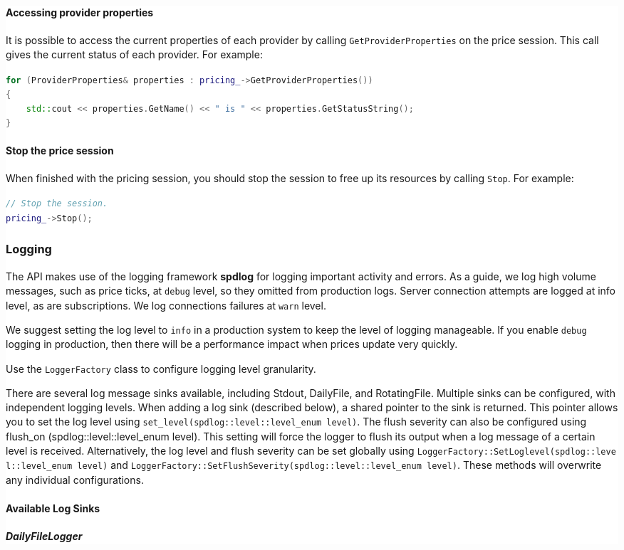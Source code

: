 
#### Accessing provider properties

It is possible to access the current properties of each provider by
calling `GetProviderProperties` on the price session. This call gives the
current status of each provider. For example:

```cpp
for (ProviderProperties& properties : pricing_->GetProviderProperties())
{
    std::cout << properties.GetName() << " is " << properties.GetStatusString();
}
```

#### Stop the price session

When finished with the pricing session, you should stop the
session to free up its resources by calling `Stop`. For example:

```cpp
// Stop the session.
pricing_->Stop();
```

### Logging

The API makes use of the logging framework **spdlog** for logging important
activity and errors. As a guide, we log high volume messages, such as
price ticks, at `debug` level, so they omitted from production logs. Server connection attempts are logged at info level, as
are subscriptions. We log connections failures at `warn` level.

We suggest setting the log level to `info` in a production system to
keep the level of logging manageable. If you enable `debug`
logging in production, then there will be a performance impact when
prices update very quickly.

Use the `LoggerFactory` class to configure logging level granularity.

There are several log message sinks available,
including Stdout, DailyFile, and RotatingFile. Multiple sinks can be
configured, with independent logging levels. When adding a log sink
(described below), a shared pointer to the sink is returned. This
pointer allows you to set the log level using
`set_level(spdlog::level::level_enum level)`. The flush severity can
also be configured using flush_on (spdlog::level::level_enum level).
This setting will force the logger to flush its output when a log message of a certain level is received. Alternatively, the log level and
flush severity can be set globally using
`LoggerFactory::SetLoglevel(spdlog::level::level_enum level)` and
`LoggerFactory::SetFlushSeverity(spdlog::level::level_enum level)`.
These methods will overwrite any individual configurations.

#### Available Log Sinks

##### DailyFileLogger
